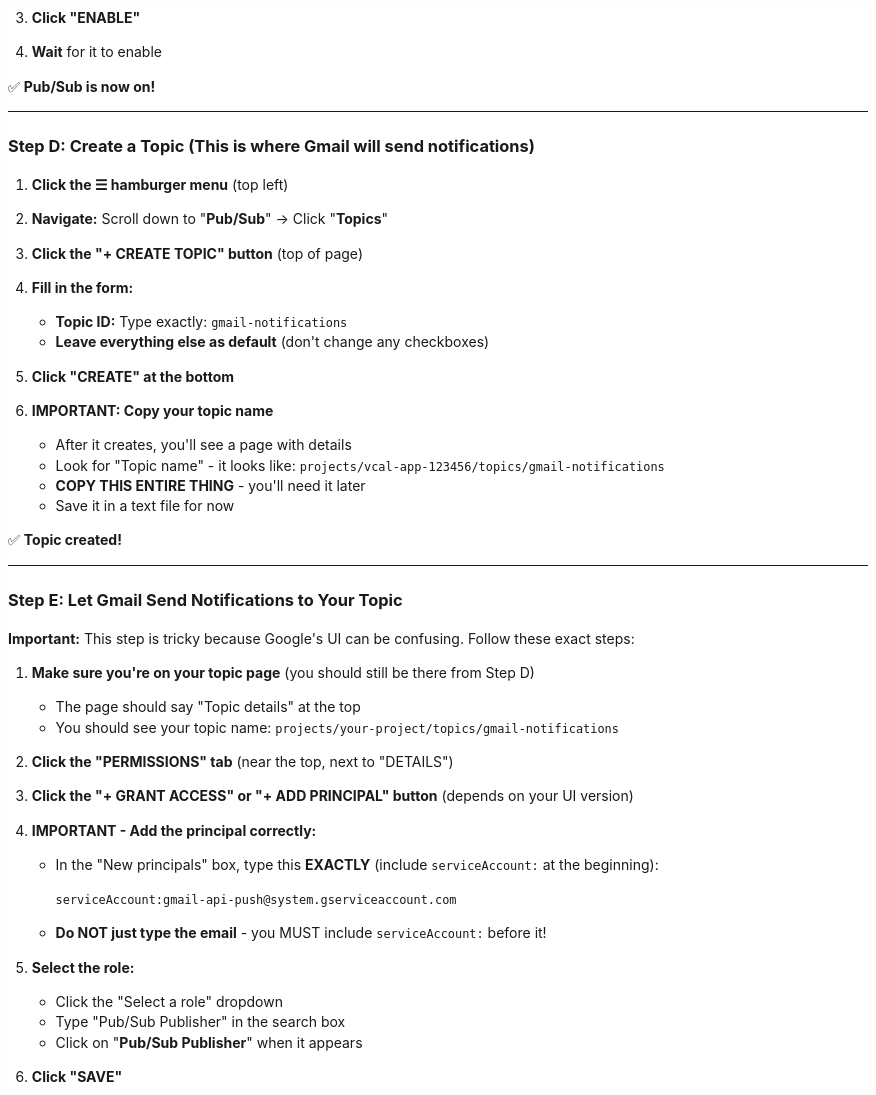 3. **Click "ENABLE"**

4. **Wait** for it to enable

✅ **Pub/Sub is now on!**

---

### Step D: Create a Topic (This is where Gmail will send notifications)

1. **Click the ☰ hamburger menu** (top left)

2. **Navigate:** Scroll down to "**Pub/Sub**" → Click "**Topics**"

3. **Click the "+ CREATE TOPIC" button** (top of page)

4. **Fill in the form:**
   - **Topic ID:** Type exactly: `gmail-notifications`
   - **Leave everything else as default** (don't change any checkboxes)

5. **Click "CREATE" at the bottom**

6. **IMPORTANT: Copy your topic name**
   - After it creates, you'll see a page with details
   - Look for "Topic name" - it looks like: `projects/vcal-app-123456/topics/gmail-notifications`
   - **COPY THIS ENTIRE THING** - you'll need it later
   - Save it in a text file for now

✅ **Topic created!**

---

### Step E: Let Gmail Send Notifications to Your Topic

**Important:** This step is tricky because Google's UI can be confusing. Follow these exact steps:

1. **Make sure you're on your topic page** (you should still be there from Step D)
   - The page should say "Topic details" at the top
   - You should see your topic name: `projects/your-project/topics/gmail-notifications`

2. **Click the "PERMISSIONS" tab** (near the top, next to "DETAILS")

3. **Click the "+ GRANT ACCESS" or "+ ADD PRINCIPAL" button** (depends on your UI version)

4. **IMPORTANT - Add the principal correctly:**
   - In the "New principals" box, type this **EXACTLY** (include `serviceAccount:` at the beginning):
     ```
     serviceAccount:gmail-api-push@system.gserviceaccount.com
     ```
   - **Do NOT just type the email** - you MUST include `serviceAccount:` before it!

5. **Select the role:**
   - Click the "Select a role" dropdown
   - Type "Pub/Sub Publisher" in the search box
   - Click on "**Pub/Sub Publisher**" when it appears

6. **Click "SAVE"**
